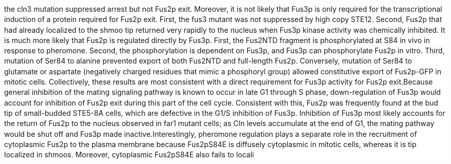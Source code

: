 the cln3 mutation suppressed arrest but not Fus2p exit. Moreover, it is not likely that Fus3p is only required for the transcriptional induction of a protein required for Fus2p exit. First, the fus3 mutant was not suppressed by high copy STE12. Second, Fus2p that had already localized to the shmoo tip returned very rapidly to the nucleus when Fus3p kinase activity was chemically inhibited. It is much more likely that Fus2p is regulated directly by Fus3p. First, the Fus2NTD fragment is phosphorylated at S84 in vivo in response to pheromone. Second, the phosphorylation is dependent on Fus3p, and Fus3p can phosphorylate Fus2p in vitro. Third, mutation of Ser84 to alanine prevented export of both Fus2NTD and full-length Fus2p. Conversely, mutation of Ser84 to glutamate or aspartate (negatively charged residues that mimic a phosphoryl group) allowed constitutive export of Fus2p-GFP in mitotic cells. Collectively, these results are most consistent with a direct requirement for Fus3p activity for Fus2p exit.Because general inhibition of the mating signaling pathway is known to occur in late G1 through S phase, down-regulation of Fus3p would account for inhibition of Fus2p exit during this part of the cell cycle. Consistent with this, Fus2p was frequently found at the bud tip of small-budded STE5-8A cells, which are defective in the G1/S inhibition of Fus3p. Inhibition of Fus3p most likely accounts for the return of Fus2p to the nucleus observed in far1 mutant cells; as Cln levels accumulate at the end of G1, the mating pathway would be shut off and Fus3p made inactive.Interestingly, pheromone regulation plays a separate role in the recruitment of cytoplasmic Fus2p to the plasma membrane because Fus2pS84E is diffusely cytoplasmic in mitotic cells, whereas it is tip localized in shmoos. Moreover, cytoplasmic Fus2pS84E also fails to locali